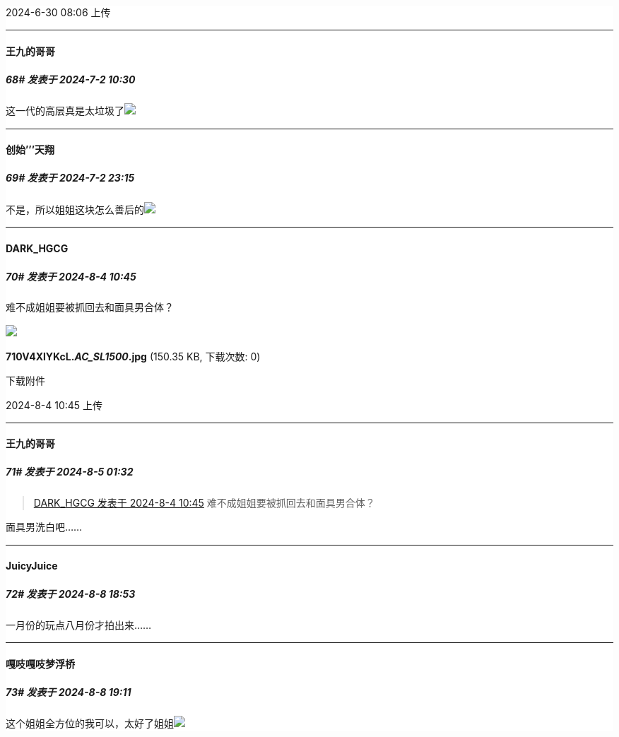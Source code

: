 2024-6-30 08:06 上传

*****

####  王九的哥哥  
##### 68#       发表于 2024-7-2 10:30

这一代的高层真是太垃圾了<img src="https://static.saraba1st.com/image/smiley/face2017/001.png" referrerpolicy="no-referrer">

*****

####  创始’’’天翔  
##### 69#       发表于 2024-7-2 23:15

不是，所以姐姐这块怎么善后的<img src="https://static.saraba1st.com/image/smiley/face2017/068.png" referrerpolicy="no-referrer">

*****

####  DARK_HGCG  
##### 70#       发表于 2024-8-4 10:45

难不成姐姐要被抓回去和面具男合体？

<img src="https://img.saraba1st.com/forum/202408/04/104532p2s6q1gzcq99q5wx.jpg" referrerpolicy="no-referrer">

<strong>710V4XlYKcL._AC_SL1500_.jpg</strong> (150.35 KB, 下载次数: 0)

下载附件

2024-8-4 10:45 上传

*****

####  王九的哥哥  
##### 71#       发表于 2024-8-5 01:32

<blockquote><a href="httphttps://bbs.saraba1st.com/2b/forum.php?mod=redirect&amp;goto=findpost&amp;pid=65790795&amp;ptid=2165211" target="_blank">DARK_HGCG 发表于 2024-8-4 10:45</a>
难不成姐姐要被抓回去和面具男合体？</blockquote>
面具男洗白吧……

*****

####  JuicyJuice  
##### 72#       发表于 2024-8-8 18:53

一月份的玩点八月份才拍出来……

*****

####  嘎吱嘎吱梦浮桥  
##### 73#       发表于 2024-8-8 19:11

这个姐姐全方位的我可以，太好了姐姐<img src="https://static.saraba1st.com/image/smiley/face2017/181.png" referrerpolicy="no-referrer">
